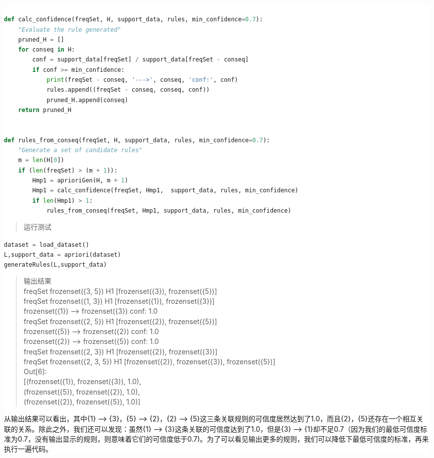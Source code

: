```python

def calc_confidence(freqSet, H, support_data, rules, min_confidence=0.7):
    "Evaluate the rule generated"
    pruned_H = []
    for conseq in H:
        conf = support_data[freqSet] / support_data[freqSet - conseq]
        if conf >= min_confidence:
            print(freqSet - conseq, '--->', conseq, 'conf:', conf)
            rules.append((freqSet - conseq, conseq, conf))
            pruned_H.append(conseq)
    return pruned_H


def rules_from_conseq(freqSet, H, support_data, rules, min_confidence=0.7):
    "Generate a set of candidate rules"
    m = len(H[0])
    if (len(freqSet) > (m + 1)):
        Hmp1 = aprioriGen(H, m + 1)
        Hmp1 = calc_confidence(freqSet, Hmp1,  support_data, rules, min_confidence)
        if len(Hmp1) > 1:
            rules_from_conseq(freqSet, Hmp1, support_data, rules, min_confidence)
```

<blockquote>
  <p>运行测试</p>
</blockquote>


```python
dataset = load_dataset()
L,support_data = apriori(dataset)
generateRules(L,support_data)
```


<blockquote>
  <p>输出结果 <br>
  freqSet frozenset({3, 5}) H1 [frozenset({3}), frozenset({5})] <br>
  freqSet frozenset({1, 3}) H1 [frozenset({1}), frozenset({3})] <br>
  frozenset({1}) —&gt; frozenset({3}) conf: 1.0 <br>
  freqSet frozenset({2, 5}) H1 [frozenset({2}), frozenset({5})] <br>
  frozenset({5}) —&gt; frozenset({2}) conf: 1.0 <br>
  frozenset({2}) —&gt; frozenset({5}) conf: 1.0 <br>
  freqSet frozenset({2, 3}) H1 [frozenset({2}), frozenset({3})] <br>
  freqSet frozenset({2, 3, 5}) H1 [frozenset({2}), frozenset({3}), frozenset({5})] <br>
  Out[6]: <br>
  [(frozenset({1}), frozenset({3}), 1.0), <br>
   (frozenset({5}), frozenset({2}), 1.0), <br>
   (frozenset({2}), frozenset({5}), 1.0)]</p>
</blockquote>

<p>从输出结果可以看出，其中{1} —&gt; {3}，{5} —&gt; {2}，{2} —&gt; {5}这三条关联规则的可信度居然达到了1.0，而且{2}，{5}还存在一个相互关联的关系。除此之外，我们还可以发现：虽然{1} —&gt; {3}这条关联的可信度达到了1.0，但是{3} —&gt; {1}却不足0.7（因为我们的最低可信度标准为0.7，没有输出显示的规则，则意味着它们的可信度低于0.7)。为了可以看见输出更多的规则，我们可以降低下最低可信度的标准，再来执行一遍代码。</p>
